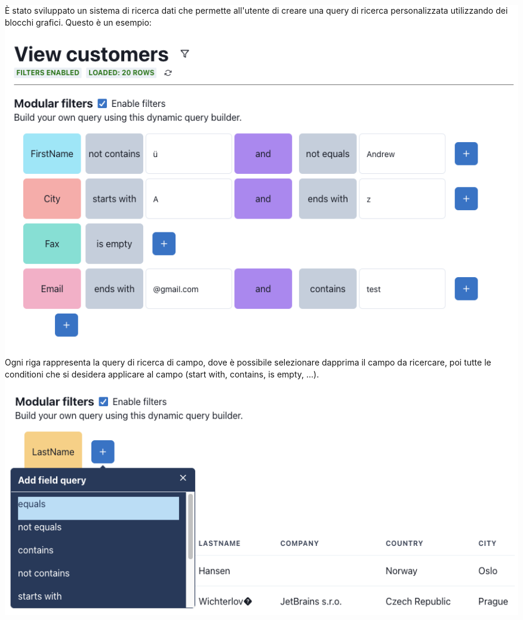 È stato sviluppato un sistema di ricerca dati che permette all'utente di creare una query di ricerca personalizzata utilizzando dei blocchi grafici. Questo è un esempio:

![Modular query builder](./docs/images/modular_filters.png)

Ogni riga rappresenta la query di ricerca di campo, dove è possibile selezionare dapprima il campo da ricercare, poi tutte le conditioni che si desidera applicare al campo (start with, contains, is empty, ...).

![Modular query builder dialog](./docs/images/modular_filters_example.png)
